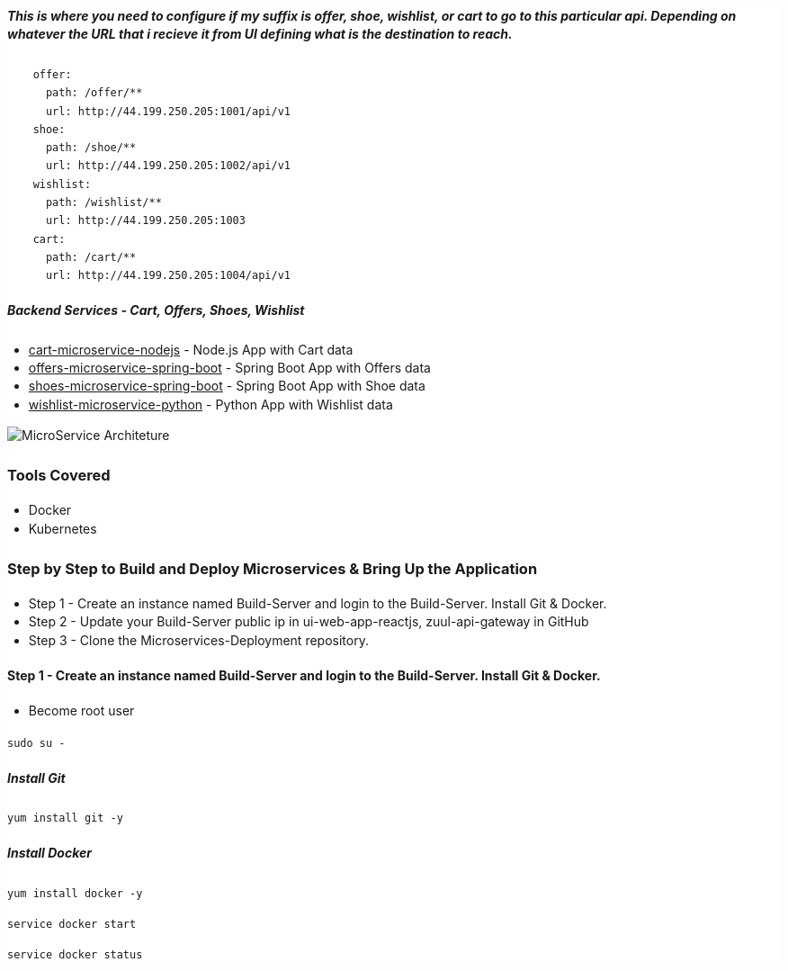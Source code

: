 ##### This is where you need to configure if my suffix is offer, shoe, wishlist, or cart to go to this particular api. Depending on whatever the URL that i recieve it from UI defining what is the destination to reach.

```
    offer:
      path: /offer/**
      url: http://44.199.250.205:1001/api/v1
    shoe:
      path: /shoe/**
      url: http://44.199.250.205:1002/api/v1
    wishlist:
      path: /wishlist/**
      url: http://44.199.250.205:1003
    cart:
      path: /cart/**
      url: http://44.199.250.205:1004/api/v1
```



##### Backend Services - Cart, Offers, Shoes, Wishlist 
-   [cart-microservice-nodejs](https://github.com/sarat9/microservices-architect-config-starter/tree/main/cart-microservice-nodejs)  - Node.js App with Cart data
-   [offers-microservice-spring-boot](https://github.com/sarat9/microservices-architect-config-starter/tree/main/offers-microservice-spring-boot)  - Spring Boot App with Offers data
-   [shoes-microservice-spring-boot](https://github.com/sarat9/microservices-architect-config-starter/tree/main/shoes-microservice-spring-boot)  - Spring Boot App with Shoe data
-   [wishlist-microservice-python](https://github.com/sarat9/microservices-architect-config-starter/tree/main/wishlist-microservice-python)  - Python App with Wishlist data

![MicroService Architeture ](https://miro.medium.com/max/1050/1*kSLJKEl3X-gKNTpO1l7SQg.png)

### Tools Covered
- Docker 
- Kubernetes 

### Step by Step to Build and Deploy Microservices & Bring Up the Application 

- Step 1 - Create an instance named Build-Server and login to the Build-Server. Install Git & Docker.
- Step 2 - Update your Build-Server public ip in ui-web-app-reactjs, zuul-api-gateway in GitHub 
- Step 3 - Clone the Microservices-Deployment repository.

#### Step 1 - Create an instance named Build-Server and login to the Build-Server. Install Git & Docker.

- Become root user
```
sudo su - 
```
##### Install Git
```
yum install git -y
```
##### Install Docker 
```
yum install docker -y
``` 
```
service docker start
```
```
service docker status
```